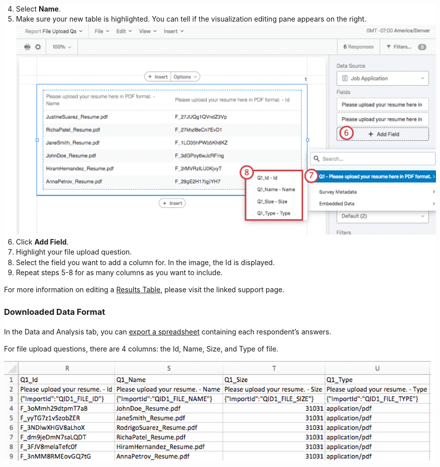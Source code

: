 4.  Select **Name**.
5.  Make sure your new table is highlighted. You can tell if the visualization editing pane appears on the right.  
    [![adding columns to the table so more information about the file can be displayed at once](file-upload/file-upload-results-table-2.png)](https://www.qualtrics.com/m/assets/support/wp-content/uploads/2017/12/file-upload-results-table-2.png)
6.  Click **Add Field**.
7.  Highlight your file upload question.
8.  Select the field you want to add a column for. In the image, the Id is displayed.
9.  Repeat steps 5-8 for as many columns as you want to include.

For more information on editing a [Results Table](https://www.qualtrics.com/support/survey-platform/reports-module/reports-section/reports-visualizations/table-visualizations/results-table-visualization/), please visit the linked support page.

### Downloaded Data Format

In the Data and Analysis tab, you can [export a spreadsheet](https://www.qualtrics.com/support/survey-platform/data-and-analysis-module/data/download-data/export-data-overview/) containing each respondent’s answers.

For file upload questions, there are 4 columns: the Id, Name, Size, and Type of file.

[![CSV with file ID, file name, file size, and file type](file-upload/file-upload-raw-data.png)](https://www.qualtrics.com/m/assets/support/wp-content/uploads/2017/12/file-upload-raw-data.png)
